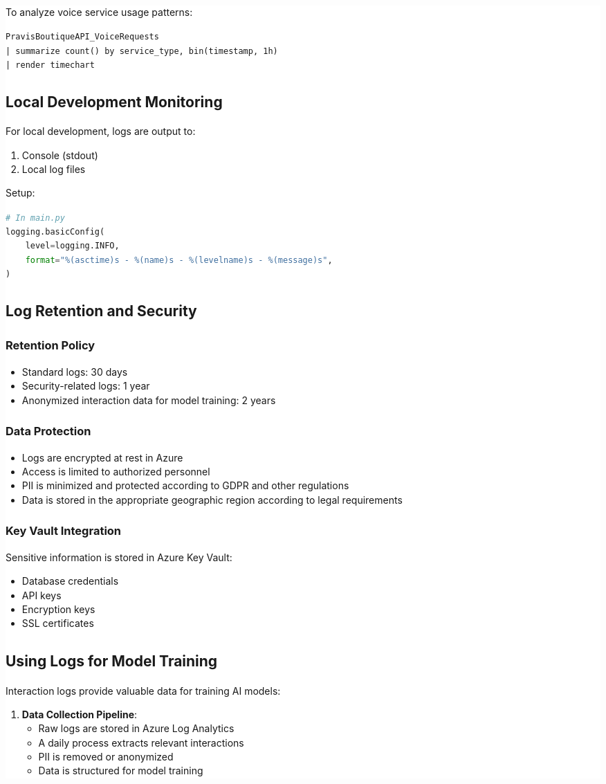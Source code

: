 To analyze voice service usage patterns:
```kusto
PravisBoutiqueAPI_VoiceRequests
| summarize count() by service_type, bin(timestamp, 1h)
| render timechart
```

## Local Development Monitoring

For local development, logs are output to:

1. Console (stdout)
2. Local log files

Setup:
```python
# In main.py
logging.basicConfig(
    level=logging.INFO,
    format="%(asctime)s - %(name)s - %(levelname)s - %(message)s",
)
```

## Log Retention and Security

### Retention Policy

- Standard logs: 30 days
- Security-related logs: 1 year
- Anonymized interaction data for model training: 2 years

### Data Protection

- Logs are encrypted at rest in Azure
- Access is limited to authorized personnel
- PII is minimized and protected according to GDPR and other regulations
- Data is stored in the appropriate geographic region according to legal requirements

### Key Vault Integration

Sensitive information is stored in Azure Key Vault:
- Database credentials
- API keys
- Encryption keys
- SSL certificates

## Using Logs for Model Training

Interaction logs provide valuable data for training AI models:

1. **Data Collection Pipeline**:
   - Raw logs are stored in Azure Log Analytics
   - A daily process extracts relevant interactions
   - PII is removed or anonymized
   - Data is structured for model training
